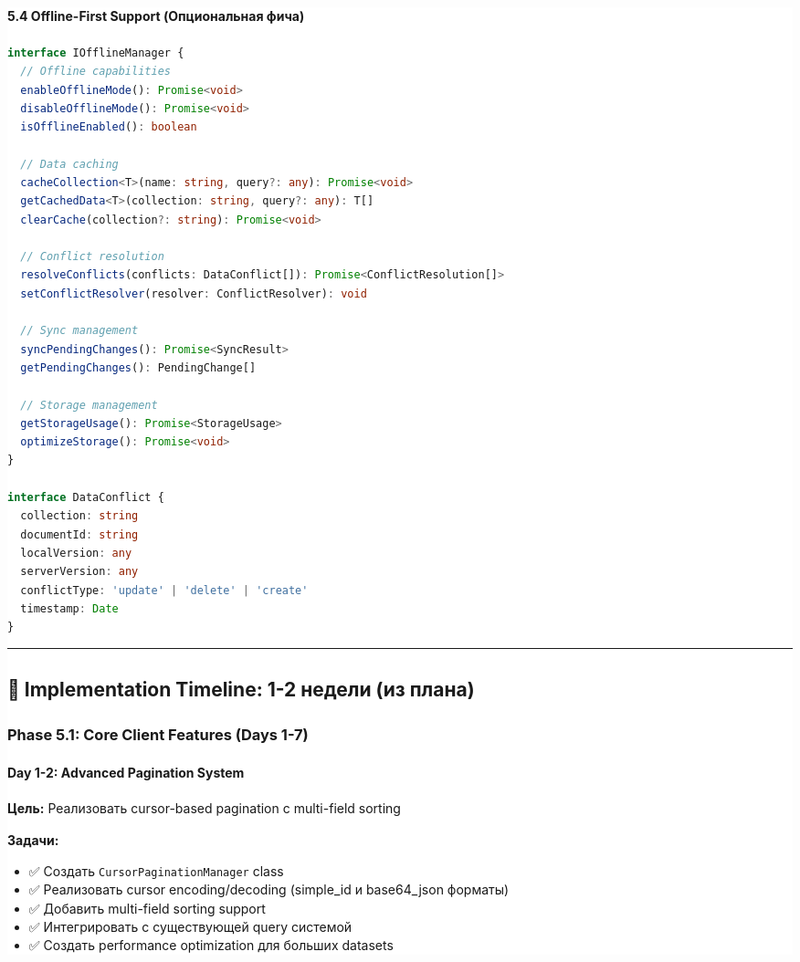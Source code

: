 #### **5.4 Offline-First Support (Опциональная фича)**
```typescript
interface IOfflineManager {
  // Offline capabilities
  enableOfflineMode(): Promise<void>
  disableOfflineMode(): Promise<void>
  isOfflineEnabled(): boolean

  // Data caching
  cacheCollection<T>(name: string, query?: any): Promise<void>
  getCachedData<T>(collection: string, query?: any): T[]
  clearCache(collection?: string): Promise<void>

  // Conflict resolution
  resolveConflicts(conflicts: DataConflict[]): Promise<ConflictResolution[]>
  setConflictResolver(resolver: ConflictResolver): void

  // Sync management
  syncPendingChanges(): Promise<SyncResult>
  getPendingChanges(): PendingChange[]

  // Storage management
  getStorageUsage(): Promise<StorageUsage>
  optimizeStorage(): Promise<void>
}

interface DataConflict {
  collection: string
  documentId: string
  localVersion: any
  serverVersion: any
  conflictType: 'update' | 'delete' | 'create'
  timestamp: Date
}
```

---

## 📅 Implementation Timeline: 1-2 недели (из плана)

### **Phase 5.1: Core Client Features (Days 1-7)**

#### **Day 1-2: Advanced Pagination System**
**Цель:** Реализовать cursor-based pagination с multi-field sorting

**Задачи:**
- ✅ Создать `CursorPaginationManager` class
- ✅ Реализовать cursor encoding/decoding (simple_id и base64_json форматы)
- ✅ Добавить multi-field sorting support
- ✅ Интегрировать с существующей query системой
- ✅ Создать performance optimization для больших datasets
